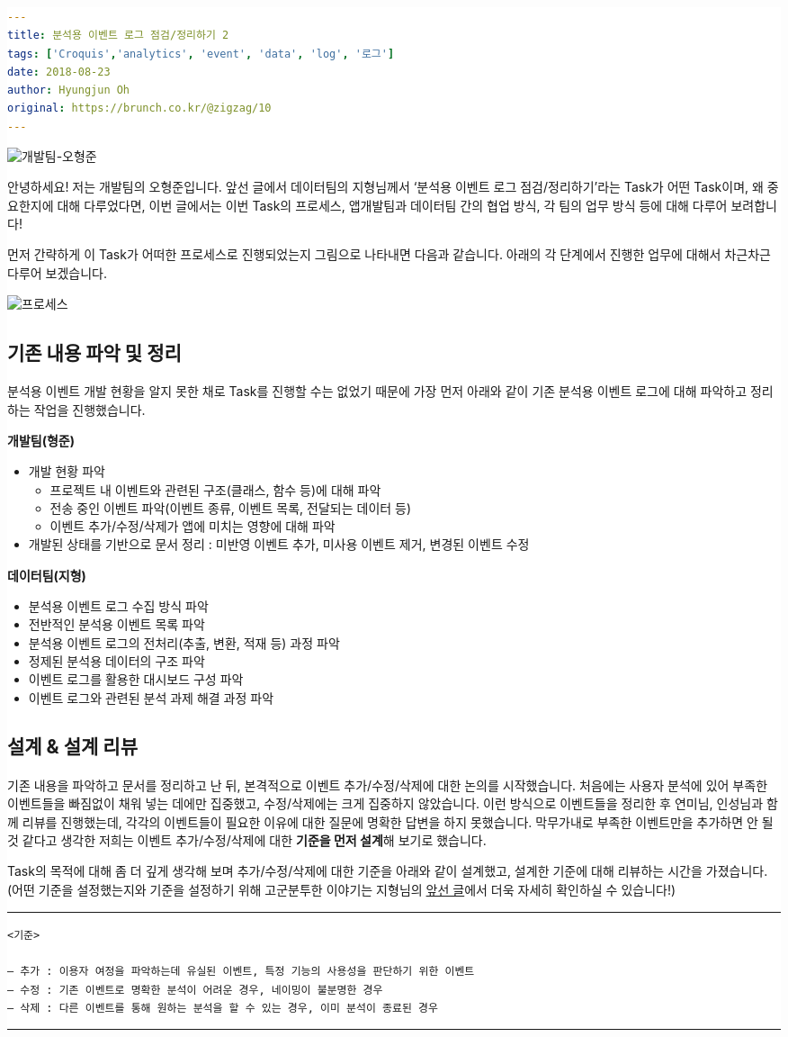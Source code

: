 ```yaml
---
title: 분석용 이벤트 로그 점검/정리하기 2
tags: ['Croquis','analytics', 'event', 'data', 'log', '로그']
date: 2018-08-23
author: Hyungjun Oh
original: https://brunch.co.kr/@zigzag/10
---
```


![개발팀-오형준](/img/content/2018-08-23-1/2018-08-23-1-01.jpeg)

안녕하세요! 저는 개발팀의 오형준입니다. 앞선 글에서 데이터팀의 지형님께서 ‘분석용 이벤트 로그 점검/정리하기’라는 Task가 어떤 Task이며, 왜 중요한지에 대해 다루었다면, 이번 글에서는 이번 Task의 프로세스, 앱개발팀과 데이터팀 간의 협업 방식, 각 팀의 업무 방식 등에 대해 다루어 보려합니다!

먼저 간략하게 이 Task가 어떠한 프로세스로 진행되었는지 그림으로 나타내면 다음과 같습니다. 아래의 각 단계에서 진행한 업무에 대해서 차근차근 다루어 보겠습니다.

![프로세스](/img/content/2018-08-23-1/2018-08-23-1-02.png)

## 기존 내용 파악 및 정리
분석용 이벤트 개발 현황을 알지 못한 채로 Task를 진행할 수는 없었기 때문에 가장 먼저 아래와 같이 기존 분석용 이벤트 로그에 대해 파악하고 정리하는 작업을 진행했습니다.

**개발팀(형준)**

- 개발 현황 파악
    - 프로젝트 내 이벤트와 관련된 구조(클래스, 함수 등)에 대해 파악
    - 전송 중인 이벤트 파악(이벤트 종류, 이벤트 목록, 전달되는 데이터 등)
    - 이벤트 추가/수정/삭제가 앱에 미치는 영향에 대해 파악
- 개발된 상태를 기반으로 문서 정리 : 미반영 이벤트 추가, 미사용 이벤트 제거, 변경된 이벤트 수정

**데이터팀(지형)**

- 분석용 이벤트 로그 수집 방식 파악
- 전반적인 분석용 이벤트 목록 파악
- 분석용 이벤트 로그의 전처리(추출, 변환, 적재 등) 과정 파악
- 정제된 분석용 데이터의 구조 파악
- 이벤트 로그를 활용한 대시보드 구성 파악
- 이벤트 로그와 관련된 분석 과제 해결 과정 파악

## 설계 & 설계 리뷰

기존 내용을 파악하고 문서를 정리하고 난 뒤, 본격적으로 이벤트 추가/수정/삭제에 대한 논의를 시작했습니다. 처음에는 사용자 분석에 있어 부족한 이벤트들을 빠짐없이 채워 넣는 데에만 집중했고, 수정/삭제에는 크게 집중하지 않았습니다. 이런 방식으로 이벤트들을 정리한 후 연미님, 인성님과 함께 리뷰를 진행했는데, 각각의 이벤트들이 필요한 이유에 대한 질문에 명확한 답변을 하지 못했습니다. 막무가내로 부족한 이벤트만을 추가하면 안 될 것 같다고 생각한 저희는 이벤트 추가/수정/삭제에 대한 **기준을 먼저 설계**해 보기로 했습니다.

Task의 목적에 대해 좀 더 깊게 생각해 보며 추가/수정/삭제에 대한 기준을 아래와 같이 설계했고, 설계한 기준에 대해 리뷰하는 시간을 가졌습니다. (어떤 기준을 설정했는지와 기준을 설정하기 위해 고군분투한 이야기는 지형님의 [앞선 글](https://brunch.co.kr/@zigzag/9)에서 더욱 자세히 확인하실 수 있습니다!)

----
```
<기준>

– 추가 : 이용자 여정을 파악하는데 유실된 이벤트, 특정 기능의 사용성을 판단하기 위한 이벤트
– 수정 : 기존 이벤트로 명확한 분석이 어려운 경우, 네이밍이 불분명한 경우
– 삭제 : 다른 이벤트를 통해 원하는 분석을 할 수 있는 경우, 이미 분석이 종료된 경우
```
----
